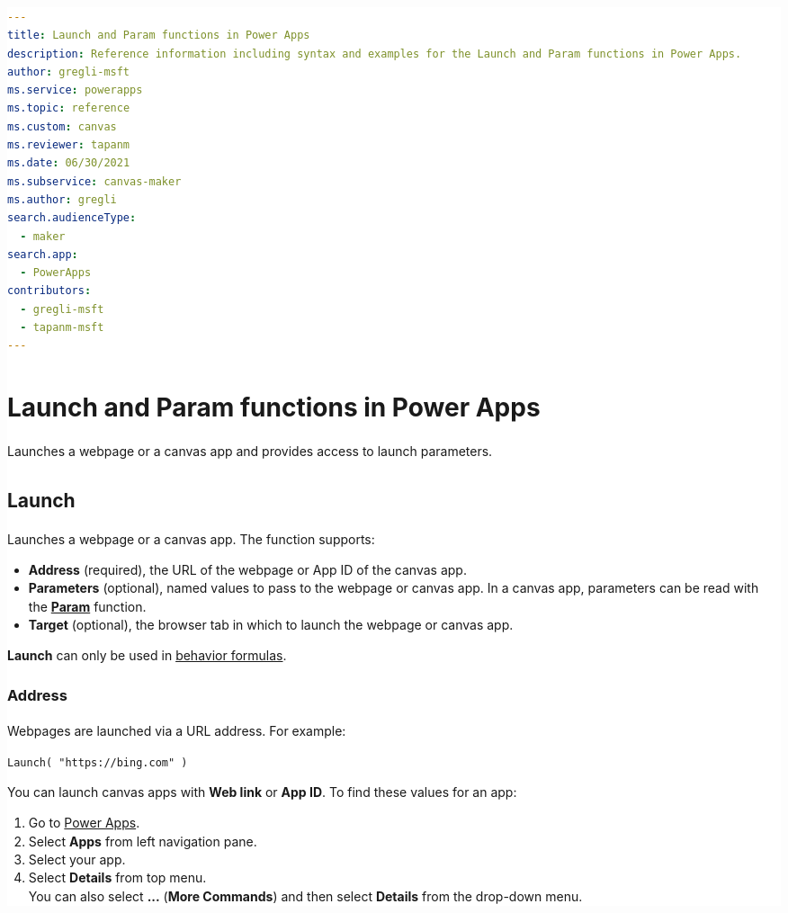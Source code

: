```yaml
---
title: Launch and Param functions in Power Apps
description: Reference information including syntax and examples for the Launch and Param functions in Power Apps.
author: gregli-msft
ms.service: powerapps
ms.topic: reference
ms.custom: canvas
ms.reviewer: tapanm
ms.date: 06/30/2021
ms.subservice: canvas-maker
ms.author: gregli
search.audienceType: 
  - maker
search.app: 
  - PowerApps
contributors:
  - gregli-msft
  - tapanm-msft
---
```

# Launch and Param functions in Power Apps

Launches a webpage or a canvas app and provides access to launch parameters.

## Launch

Launches a webpage or a canvas app.  The function supports:

- **Address** (required), the URL of the webpage or App ID of the canvas app.
- **Parameters** (optional), named values to pass to the webpage or canvas app.  In a canvas app, parameters can be read with the [**Param**](#param) function.
- **Target** (optional), the browser tab in which to launch the webpage or canvas app.

**Launch** can only be used in [behavior formulas](../working-with-formulas-in-depth.md).

### Address

Webpages are launched via a URL address.  For example:

```powerapps-dot
Launch( "https://bing.com" )
```  

You can launch canvas apps with **Web link** or **App ID**. To find these values for an app:

1. Go to [Power Apps](https://make.powerapps.com).
1. Select **Apps** from left navigation pane.
1. Select your app.
1. Select **Details** from top menu. <br> You can also select **...** (**More Commands**) and then select **Details** from the drop-down menu.
